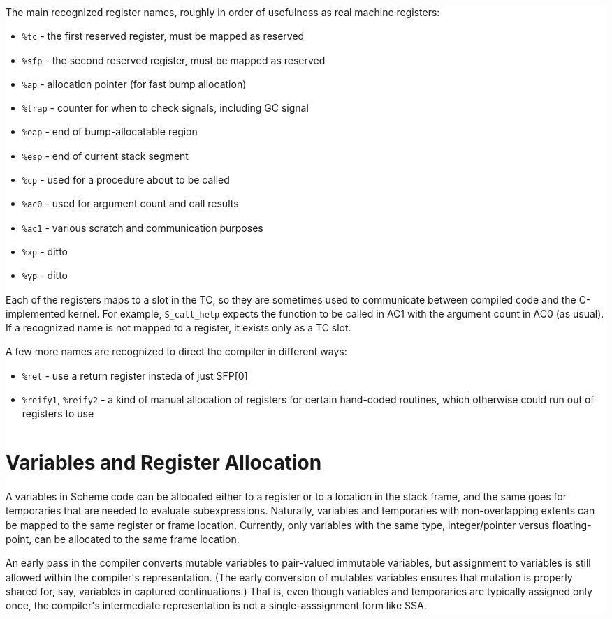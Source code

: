 The main recognized register names, roughly in order of usefulness as
real machine registers:

 * `%tc` - the first reserved register, must be mapped as reserved

 * `%sfp` - the second reserved register, must be mapped as reserved

 * `%ap` - allocation pointer (for fast bump allocation)

 * `%trap` - counter for when to check signals, including GC signal


 * `%eap` - end of bump-allocatable region

 * `%esp` - end of current stack segment


 * `%cp` - used for a procedure about to be called

 * `%ac0` - used for argument count and call results


 * `%ac1` - various scratch and communication purposes

 * `%xp`  - ditto

 * `%yp`  - ditto

Each of the registers maps to a slot in the TC, so they are sometimes
used to communicate between compiled code and the C-implemented
kernel. For example, `S_call_help` expects the function to be called
in AC1 with the argument count in AC0 (as usual). If a recognized name
is not mapped to a register, it exists only as a TC slot.

A few more names are recognized to direct the compiler in different
ways:

 * `%ret` - use a return register insteda of just SFP[0]

 * `%reify1`, `%reify2` - a kind of manual allocation of registers for
                          certain hand-coded routines, which otherwise could
                           run out of registers to use

# Variables and Register Allocation

A variables in Scheme code can be allocated either to a register or to
a location in the stack frame, and the same goes for temporaries that
are needed to evaluate subexpressions. Naturally, variables and
temporaries with non-overlapping extents can be mapped to the same
register or frame location. Currently, only variables with the same
type, integer/pointer versus floating-point, can be allocated to the
same frame location.

An early pass in the compiler converts mutable variables to
pair-valued immutable variables, but assignment to variables is still
allowed within the compiler's representation. (The early conversion of
mutables variables ensures that mutation is properly shared for, say,
variables in captured continuations.) That is, even though variables
and temporaries are typically assigned only once, the compiler's
intermediate representation is not a single-asssignment form like
SSA.
